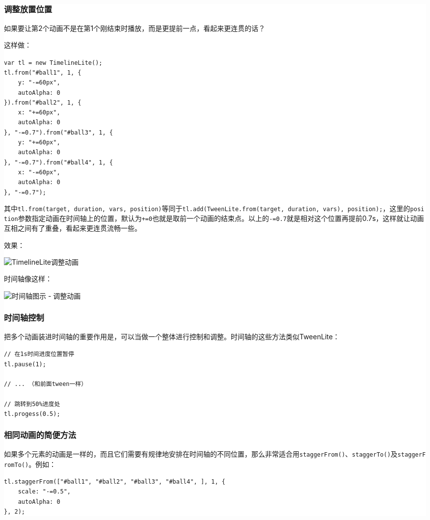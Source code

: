 ### 调整放置位置

如果要让第2个动画不是在第1个刚结束时播放，而是更提前一点，看起来更连贯的话？

这样做：

```
var tl = new TimelineLite();
tl.from("#ball1", 1, {
    y: "-=60px",
    autoAlpha: 0
}).from("#ball2", 1, {
    x: "+=60px",
    autoAlpha: 0
}, "-=0.7").from("#ball3", 1, {
    y: "+=60px",
    autoAlpha: 0
}, "-=0.7").from("#ball4", 1, {
    x: "-=60px",
    autoAlpha: 0
}, "-=0.7");
```

其中`tl.from(target, duration, vars, position)`等同于`tl.add(TweenLite.from(target, duration, vars), position);`，这里的`position`参数指定动画在时间轴上的位置，默认为`+=0`也就是取前一个动画的结束点。以上的`-=0.7`就是相对这个位置再提前0.7s，这样就让动画互相之间有了重叠，看起来更连贯流畅一些。

效果：

![TimelineLite调整动画](https://segmentfault.com/img/bVwF9i)

时间轴像这样：

![时间轴图示 - 调整动画](https://segmentfault.com/img/bVwF9j)

### 时间轴控制

把多个动画装进时间轴的重要作用是，可以当做一个整体进行控制和调整。时间轴的这些方法类似TweenLite：

```
// 在1s时间进度位置暂停
tl.pause(1);

// ... （和前面tween一样）

// 跳转到50%进度处
tl.progess(0.5);
```

### 相同动画的简便方法

如果多个元素的动画是一样的，而且它们需要有规律地安排在时间轴的不同位置，那么非常适合用`staggerFrom()`、`staggerTo()`及`staggerFromTo()`。例如：

```
tl.staggerFrom(["#ball1", "#ball2", "#ball3", "#ball4", ], 1, {
    scale: "-=0.5",
    autoAlpha: 0
}, 2);
```
